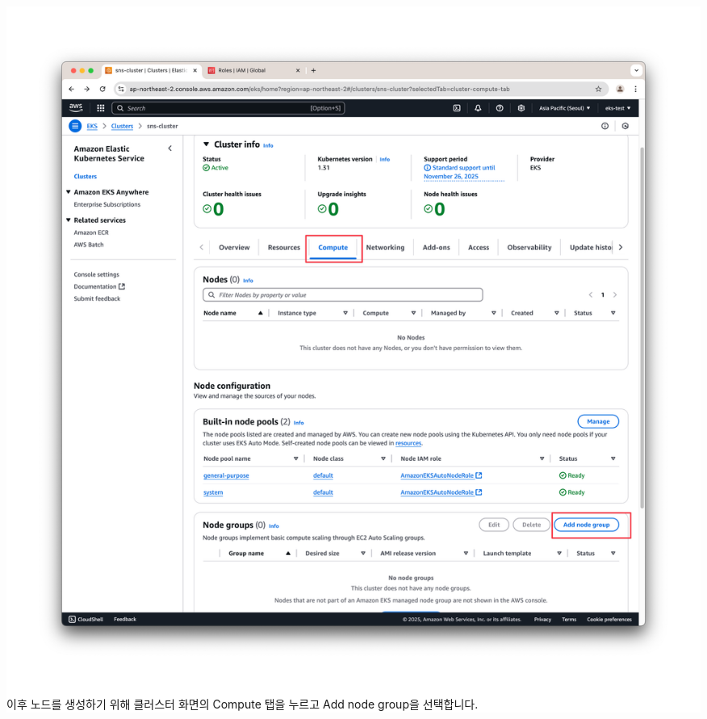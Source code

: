 ![CleanShot 2025-02-01 at 20.36.48@2x.png](images/CleanShot_2025-02-01_at_20.36.482x.png)

이후 노드를 생성하기 위해 클러스터 화면의 Compute 탭을 누르고 Add node group을 선택합니다.
